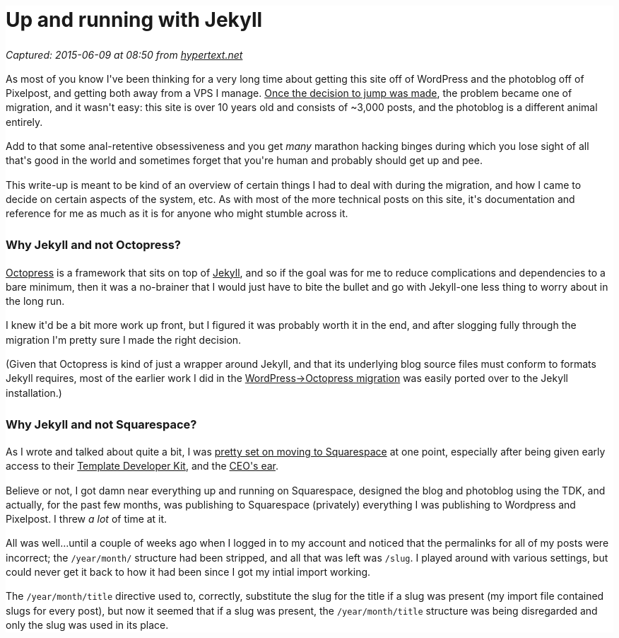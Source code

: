 # Up and running with Jekyll

_Captured: 2015-06-09 at 08:50 from [hypertext.net](http://hypertext.net/2013/01/jekyll/)_

As most of you know I've been thinking for a very long time about getting this site off of WordPress and the photoblog off of Pixelpost, and getting both away from a VPS I manage. [Once the decision to jump was made](http://hypertext.net/2012/08/wordpress-octopress-squarespace/), the problem became one of migration, and it wasn't easy: this site is over 10 years old and consists of ~3,000 posts, and the photoblog is a different animal entirely.

Add to that some anal-retentive obsessiveness and you get _many_ marathon hacking binges during which you lose sight of all that's good in the world and sometimes forget that you're human and probably should get up and pee.

This write-up is meant to be kind of an overview of certain things I had to deal with during the migration, and how I came to decide on certain aspects of the system, etc. As with most of the more technical posts on this site, it's documentation and reference for me as much as it is for anyone who might stumble across it.

### Why Jekyll and not Octopress?

[Octopress](http://octopress.org) is a framework that sits on top of [Jekyll](https://github.com/mojombo/jekyll), and so if the goal was for me to reduce complications and dependencies to a bare minimum, then it was a no-brainer that I would just have to bite the bullet and go with Jekyll-one less thing to worry about in the long run.

I knew it'd be a bit more work up front, but I figured it was probably worth it in the end, and after slogging fully through the migration I'm pretty sure I made the right decision.

(Given that Octopress is kind of just a wrapper around Jekyll, and that its underlying blog source files must conform to formats Jekyll requires, most of the earlier work I did in the [WordPress->Octopress migration](http://hypertext.net/2012/08/wordpress-octopress-squarespace/) was easily ported over to the Jekyll installation.)

### Why Jekyll and not Squarespace?

As I wrote and talked about quite a bit, I was [pretty set on moving to Squarespace](http://hypertext.net/2012/08/leaning-towards-squarespace/) at one point, especially after being given early access to their [Template Developer Kit](http://www.squarespace.com/developers), and the [CEO's ear](http://hypertext.net/2012/08/wordpress-octopress-squarespace/).

Believe or not, I got damn near everything up and running on Squarespace, designed the blog and photoblog using the TDK, and actually, for the past few months, was publishing to Squarespace (privately) everything I was publishing to Wordpress and Pixelpost. I threw _a lot_ of time at it.

All was well…until a couple of weeks ago when I logged in to my account and noticed that the permalinks for all of my posts were incorrect; the `/year/month/` structure had been stripped, and all that was left was `/slug`. I played around with various settings, but could never get it back to how it had been since I got my intial import working.

The `/year/month/title` directive used to, correctly, substitute the slug for the title if a slug was present (my import file contained slugs for every post), but now it seemed that if a slug was present, the `/year/month/title` structure was being disregarded and only the slug was used in its place.

